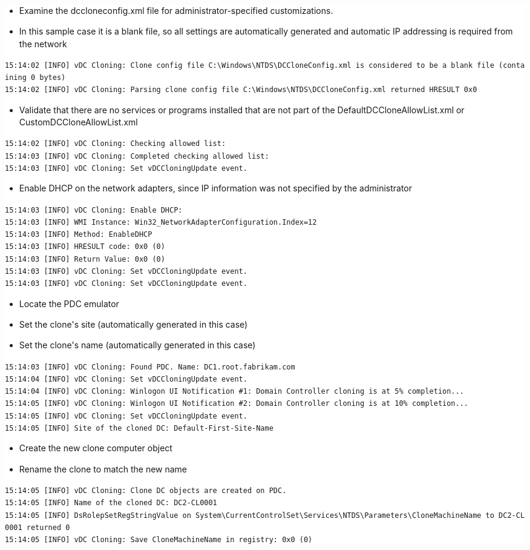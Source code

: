 -   Examine the dccloneconfig.xml file for administrator\-specified customizations.  
  
-   In this sample case it is a blank file, so all settings are automatically generated and automatic IP addressing is required from the network  
  
```  
15:14:02 [INFO] vDC Cloning: Clone config file C:\Windows\NTDS\DCCloneConfig.xml is considered to be a blank file (containing 0 bytes)  
15:14:02 [INFO] vDC Cloning: Parsing clone config file C:\Windows\NTDS\DCCloneConfig.xml returned HRESULT 0x0  
```  
  
-   Validate that there are no services or programs installed that are not part of the DefaultDCCloneAllowList.xml or CustomDCCloneAllowList.xml  
  
```  
15:14:02 [INFO] vDC Cloning: Checking allowed list:  
15:14:03 [INFO] vDC Cloning: Completed checking allowed list:  
15:14:03 [INFO] vDC Cloning: Set vDCCloningUpdate event.  
```  
  
-   Enable DHCP on the network adapters, since IP information was not specified by the administrator  
  
```  
15:14:03 [INFO] vDC Cloning: Enable DHCP:  
15:14:03 [INFO] WMI Instance: Win32_NetworkAdapterConfiguration.Index=12  
15:14:03 [INFO] Method: EnableDHCP  
15:14:03 [INFO] HRESULT code: 0x0 (0)  
15:14:03 [INFO] Return Value: 0x0 (0)  
15:14:03 [INFO] vDC Cloning: Set vDCCloningUpdate event.  
15:14:03 [INFO] vDC Cloning: Set vDCCloningUpdate event.  
```  
  
-   Locate the PDC emulator  
  
-   Set the clone's site \(automatically generated in this case\)  
  
-   Set the clone's name \(automatically generated in this case\)  
  
```  
15:14:03 [INFO] vDC Cloning: Found PDC. Name: DC1.root.fabrikam.com  
15:14:04 [INFO] vDC Cloning: Set vDCCloningUpdate event.  
15:14:04 [INFO] vDC Cloning: Winlogon UI Notification #1: Domain Controller cloning is at 5% completion...  
15:14:05 [INFO] vDC Cloning: Winlogon UI Notification #2: Domain Controller cloning is at 10% completion...  
15:14:05 [INFO] vDC Cloning: Set vDCCloningUpdate event.  
15:14:05 [INFO] Site of the cloned DC: Default-First-Site-Name  
```  
  
-   Create the new clone computer object  
  
-   Rename the clone to match the new name  
  
```  
15:14:05 [INFO] vDC Cloning: Clone DC objects are created on PDC.  
15:14:05 [INFO] Name of the cloned DC: DC2-CL0001  
15:14:05 [INFO] DsRolepSetRegStringValue on System\CurrentControlSet\Services\NTDS\Parameters\CloneMachineName to DC2-CL0001 returned 0  
15:14:05 [INFO] vDC Cloning: Save CloneMachineName in registry: 0x0 (0)  
```  
  